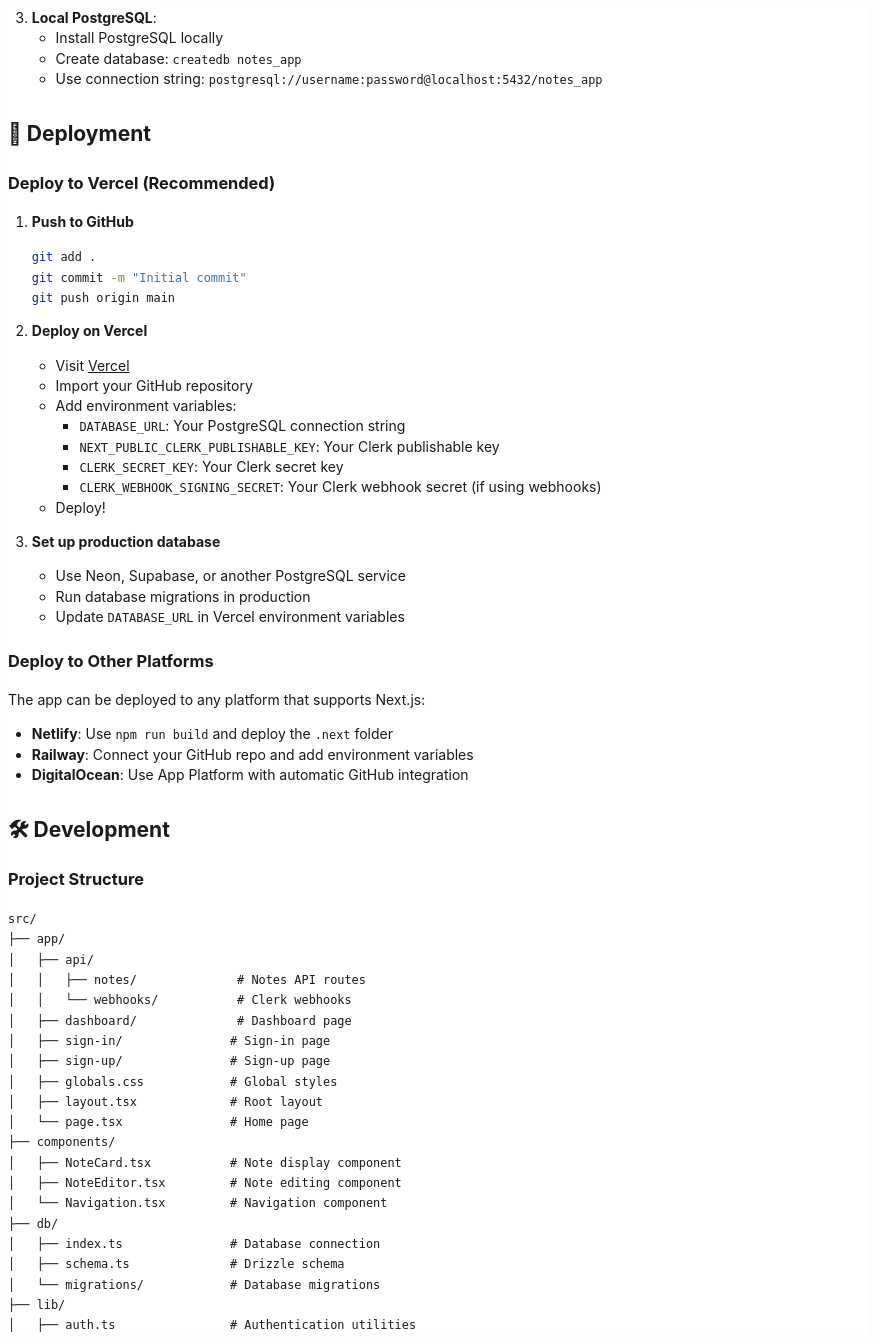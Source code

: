 3. **Local PostgreSQL**:
   - Install PostgreSQL locally
   - Create database: `createdb notes_app`
   - Use connection string: `postgresql://username:password@localhost:5432/notes_app`

## 🚀 Deployment

### Deploy to Vercel (Recommended)

1. **Push to GitHub**
   ```bash
   git add .
   git commit -m "Initial commit"
   git push origin main
   ```

2. **Deploy on Vercel**
   - Visit [Vercel](https://vercel.com)
   - Import your GitHub repository
   - Add environment variables:
     - `DATABASE_URL`: Your PostgreSQL connection string
     - `NEXT_PUBLIC_CLERK_PUBLISHABLE_KEY`: Your Clerk publishable key
     - `CLERK_SECRET_KEY`: Your Clerk secret key
     - `CLERK_WEBHOOK_SIGNING_SECRET`: Your Clerk webhook secret (if using webhooks)
   - Deploy!

3. **Set up production database**
   - Use Neon, Supabase, or another PostgreSQL service
   - Run database migrations in production
   - Update `DATABASE_URL` in Vercel environment variables

### Deploy to Other Platforms

The app can be deployed to any platform that supports Next.js:

- **Netlify**: Use `npm run build` and deploy the `.next` folder
- **Railway**: Connect your GitHub repo and add environment variables
- **DigitalOcean**: Use App Platform with automatic GitHub integration

## 🛠️ Development

### Project Structure

```
src/
├── app/
│   ├── api/
│   │   ├── notes/              # Notes API routes
│   │   └── webhooks/           # Clerk webhooks
│   ├── dashboard/              # Dashboard page
│   ├── sign-in/               # Sign-in page
│   ├── sign-up/               # Sign-up page
│   ├── globals.css            # Global styles
│   ├── layout.tsx             # Root layout
│   └── page.tsx               # Home page
├── components/
│   ├── NoteCard.tsx           # Note display component
│   ├── NoteEditor.tsx         # Note editing component
│   └── Navigation.tsx         # Navigation component
├── db/
│   ├── index.ts               # Database connection
│   ├── schema.ts              # Drizzle schema
│   └── migrations/            # Database migrations
├── lib/
│   ├── auth.ts                # Authentication utilities
```